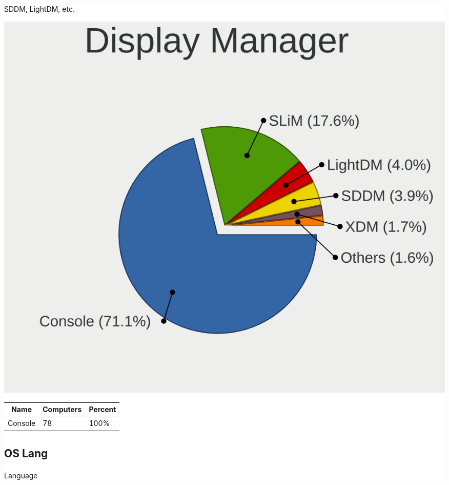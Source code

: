 SDDM, LightDM, etc.

![Display Manager](./All/images/pie_chart_bsd/os_display_manager.svg)


| Name    | Computers | Percent |
|---------|-----------|---------|
| Console | 78        | 100%    |

OS Lang
-------

Language
